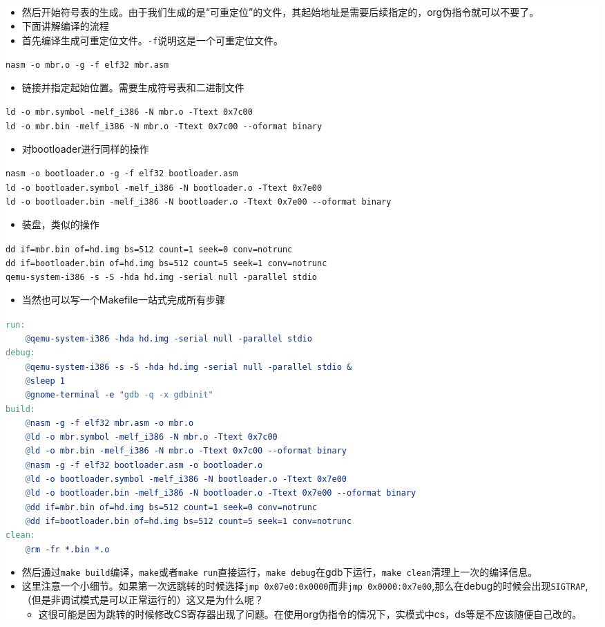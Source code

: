 * 然后开始符号表的生成。由于我们生成的是“可重定位”的文件，其起始地址是需要后续指定的，org伪指令就可以不要了。
* 下面讲解编译的流程
* 首先编译生成可重定位文件。`-f`说明这是一个可重定位文件。

```shell
nasm -o mbr.o -g -f elf32 mbr.asm 
```

* 链接并指定起始位置。需要生成符号表和二进制文件

```shell
ld -o mbr.symbol -melf_i386 -N mbr.o -Ttext 0x7c00
ld -o mbr.bin -melf_i386 -N mbr.o -Ttext 0x7c00 --oformat binary
```

* 对bootloader进行同样的操作

```shell
nasm -o bootloader.o -g -f elf32 bootloader.asm 
ld -o bootloader.symbol -melf_i386 -N bootloader.o -Ttext 0x7e00
ld -o bootloader.bin -melf_i386 -N bootloader.o -Ttext 0x7e00 --oformat binary
```

* 装盘，类似的操作

```shell
dd if=mbr.bin of=hd.img bs=512 count=1 seek=0 conv=notrunc
dd if=bootloader.bin of=hd.img bs=512 count=5 seek=1 conv=notrunc
qemu-system-i386 -s -S -hda hd.img -serial null -parallel stdio
```

* 当然也可以写一个Makefile一站式完成所有步骤

```makefile
run:
	@qemu-system-i386 -hda hd.img -serial null -parallel stdio 
debug:
	@qemu-system-i386 -s -S -hda hd.img -serial null -parallel stdio &
	@sleep 1
	@gnome-terminal -e "gdb -q -x gdbinit"
build:
	@nasm -g -f elf32 mbr.asm -o mbr.o
	@ld -o mbr.symbol -melf_i386 -N mbr.o -Ttext 0x7c00
	@ld -o mbr.bin -melf_i386 -N mbr.o -Ttext 0x7c00 --oformat binary
	@nasm -g -f elf32 bootloader.asm -o bootloader.o
	@ld -o bootloader.symbol -melf_i386 -N bootloader.o -Ttext 0x7e00
	@ld -o bootloader.bin -melf_i386 -N bootloader.o -Ttext 0x7e00 --oformat binary
	@dd if=mbr.bin of=hd.img bs=512 count=1 seek=0 conv=notrunc
	@dd if=bootloader.bin of=hd.img bs=512 count=5 seek=1 conv=notrunc
clean:
	@rm -fr *.bin *.o
```

* 然后通过`make build`编译，`make`或者`make run`直接运行，`make debug`在gdb下运行，`make clean`清理上一次的编译信息。
* 这里注意一个小细节。如果第一次远跳转的时候选择`jmp 0x07e0:0x0000`而非`jmp 0x0000:0x7e00`,那么在debug的时候会出现`SIGTRAP`,（但是非调试模式是可以正常运行的）这又是为什么呢？
  * 这很可能是因为跳转的时候修改CS寄存器出现了问题。在使用org伪指令的情况下，实模式中cs，ds等是不应该随便自己改的。
